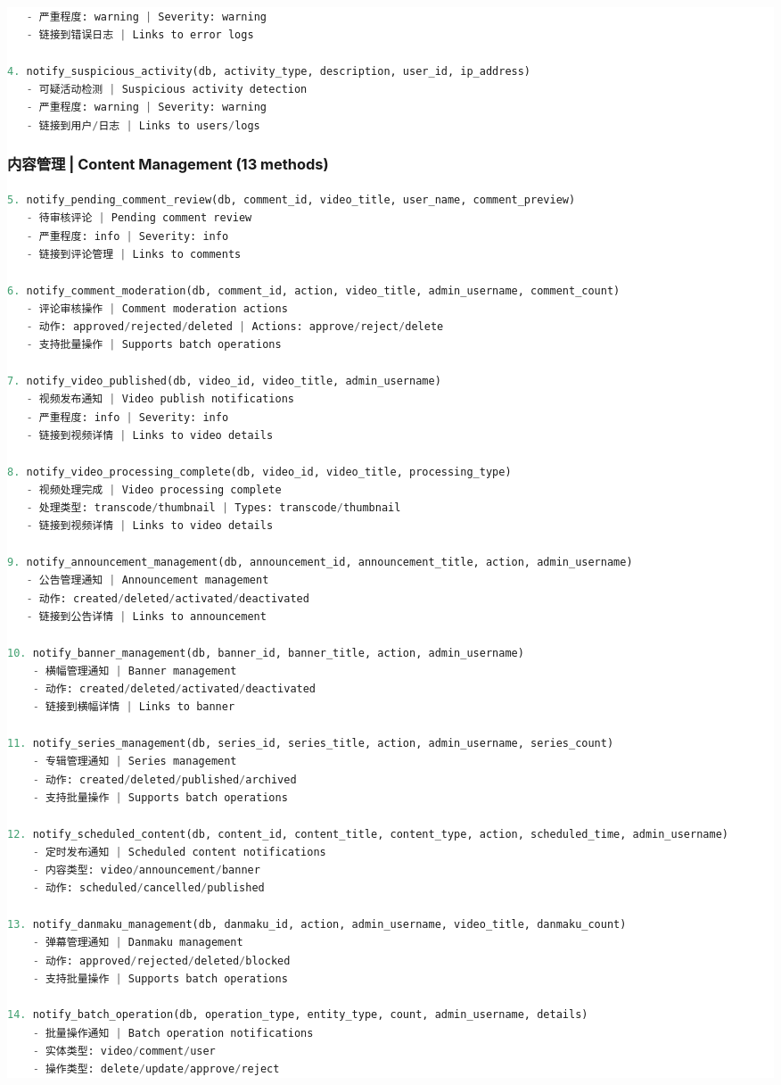 ```python
   - 严重程度: warning | Severity: warning
   - 链接到错误日志 | Links to error logs

4. notify_suspicious_activity(db, activity_type, description, user_id, ip_address)
   - 可疑活动检测 | Suspicious activity detection
   - 严重程度: warning | Severity: warning
   - 链接到用户/日志 | Links to users/logs
```

### 内容管理 | Content Management (13 methods)

```python
5. notify_pending_comment_review(db, comment_id, video_title, user_name, comment_preview)
   - 待审核评论 | Pending comment review
   - 严重程度: info | Severity: info
   - 链接到评论管理 | Links to comments

6. notify_comment_moderation(db, comment_id, action, video_title, admin_username, comment_count)
   - 评论审核操作 | Comment moderation actions
   - 动作: approved/rejected/deleted | Actions: approve/reject/delete
   - 支持批量操作 | Supports batch operations

7. notify_video_published(db, video_id, video_title, admin_username)
   - 视频发布通知 | Video publish notifications
   - 严重程度: info | Severity: info
   - 链接到视频详情 | Links to video details

8. notify_video_processing_complete(db, video_id, video_title, processing_type)
   - 视频处理完成 | Video processing complete
   - 处理类型: transcode/thumbnail | Types: transcode/thumbnail
   - 链接到视频详情 | Links to video details

9. notify_announcement_management(db, announcement_id, announcement_title, action, admin_username)
   - 公告管理通知 | Announcement management
   - 动作: created/deleted/activated/deactivated
   - 链接到公告详情 | Links to announcement

10. notify_banner_management(db, banner_id, banner_title, action, admin_username)
    - 横幅管理通知 | Banner management
    - 动作: created/deleted/activated/deactivated
    - 链接到横幅详情 | Links to banner

11. notify_series_management(db, series_id, series_title, action, admin_username, series_count)
    - 专辑管理通知 | Series management
    - 动作: created/deleted/published/archived
    - 支持批量操作 | Supports batch operations

12. notify_scheduled_content(db, content_id, content_title, content_type, action, scheduled_time, admin_username)
    - 定时发布通知 | Scheduled content notifications
    - 内容类型: video/announcement/banner
    - 动作: scheduled/cancelled/published

13. notify_danmaku_management(db, danmaku_id, action, admin_username, video_title, danmaku_count)
    - 弹幕管理通知 | Danmaku management
    - 动作: approved/rejected/deleted/blocked
    - 支持批量操作 | Supports batch operations

14. notify_batch_operation(db, operation_type, entity_type, count, admin_username, details)
    - 批量操作通知 | Batch operation notifications
    - 实体类型: video/comment/user
    - 操作类型: delete/update/approve/reject

```